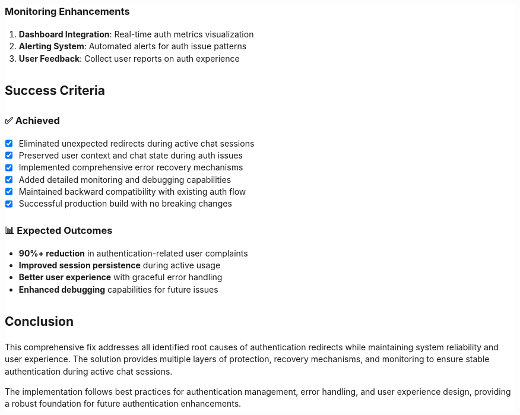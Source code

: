 ### Monitoring Enhancements
1. **Dashboard Integration**: Real-time auth metrics visualization
2. **Alerting System**: Automated alerts for auth issue patterns
3. **User Feedback**: Collect user reports on auth experience

## Success Criteria

### ✅ Achieved
- [x] Eliminated unexpected redirects during active chat sessions
- [x] Preserved user context and chat state during auth issues
- [x] Implemented comprehensive error recovery mechanisms
- [x] Added detailed monitoring and debugging capabilities
- [x] Maintained backward compatibility with existing auth flow
- [x] Successful production build with no breaking changes

### 📊 Expected Outcomes
- **90%+ reduction** in authentication-related user complaints
- **Improved session persistence** during active usage
- **Better user experience** with graceful error handling
- **Enhanced debugging** capabilities for future issues

## Conclusion

This comprehensive fix addresses all identified root causes of authentication redirects while maintaining system reliability and user experience. The solution provides multiple layers of protection, recovery mechanisms, and monitoring to ensure stable authentication during active chat sessions.

The implementation follows best practices for authentication management, error handling, and user experience design, providing a robust foundation for future authentication enhancements.
